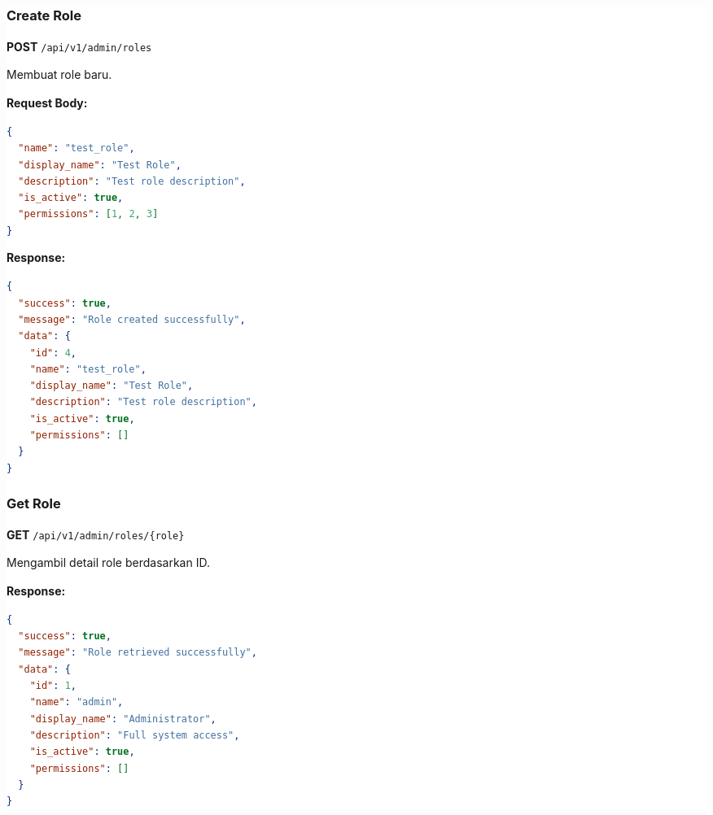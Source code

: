### Create Role

**POST** `/api/v1/admin/roles`

Membuat role baru.

**Request Body:**
```json
{
  "name": "test_role",
  "display_name": "Test Role",
  "description": "Test role description",
  "is_active": true,
  "permissions": [1, 2, 3]
}
```

**Response:**
```json
{
  "success": true,
  "message": "Role created successfully",
  "data": {
    "id": 4,
    "name": "test_role",
    "display_name": "Test Role",
    "description": "Test role description",
    "is_active": true,
    "permissions": []
  }
}
```

### Get Role

**GET** `/api/v1/admin/roles/{role}`

Mengambil detail role berdasarkan ID.

**Response:**
```json
{
  "success": true,
  "message": "Role retrieved successfully",
  "data": {
    "id": 1,
    "name": "admin",
    "display_name": "Administrator",
    "description": "Full system access",
    "is_active": true,
    "permissions": []
  }
}
```
